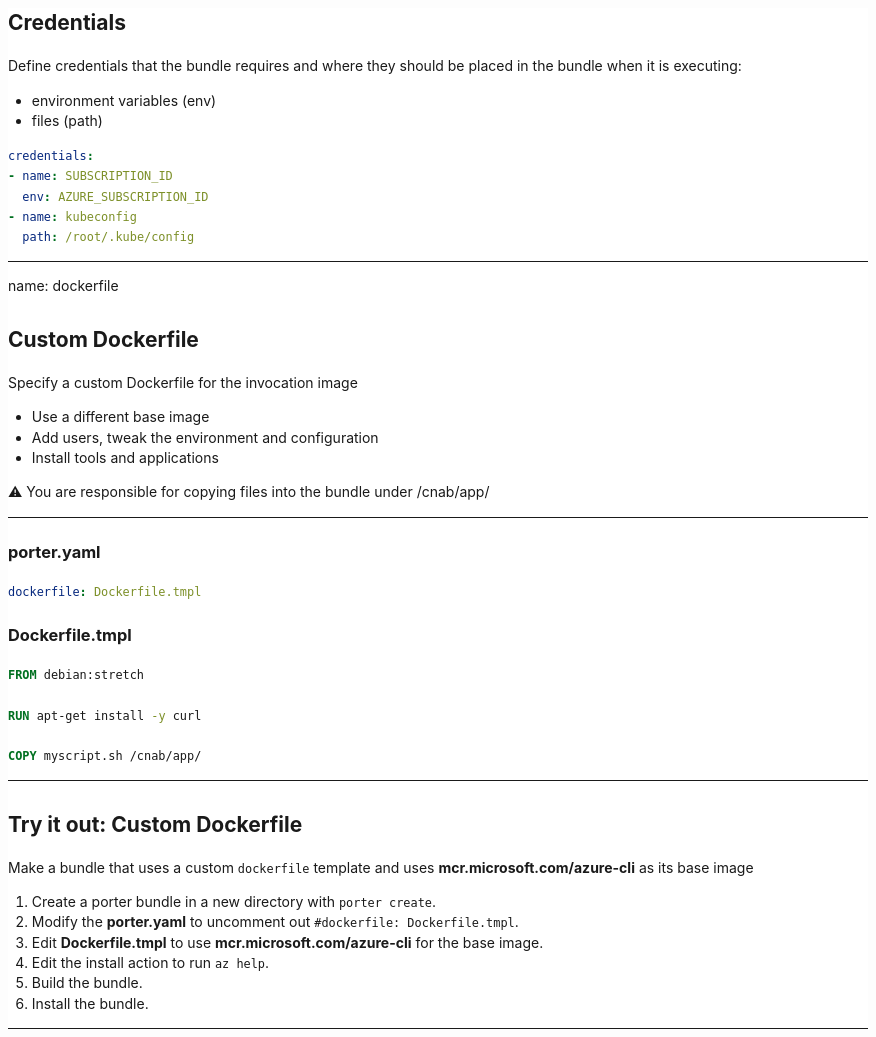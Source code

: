 ## Credentials

Define credentials that the bundle requires and where they should be placed
in the bundle when it is executing:

* environment variables (env)
* files (path)

```yaml
credentials:
- name: SUBSCRIPTION_ID
  env: AZURE_SUBSCRIPTION_ID
- name: kubeconfig
  path: /root/.kube/config
```

---
name: dockerfile
## Custom Dockerfile

Specify a custom Dockerfile for the invocation image

* Use a different base image
* Add users, tweak the environment and configuration
* Install tools and applications

⚠️ You are responsible for copying files into the bundle under /cnab/app/

---

### porter.yaml

```yaml
dockerfile: Dockerfile.tmpl
```

### Dockerfile.tmpl

```Dockerfile
FROM debian:stretch

RUN apt-get install -y curl

COPY myscript.sh /cnab/app/
```

---
## Try it out: Custom Dockerfile

Make a bundle that uses a custom `dockerfile` template and uses **mcr.microsoft.com/azure-cli**
as its base image

1. Create a porter bundle in a new directory with `porter create`.
1. Modify the **porter.yaml** to uncomment out `#dockerfile: Dockerfile.tmpl`.
1. Edit **Dockerfile.tmpl** to use **mcr.microsoft.com/azure-cli** for the base image.
1. Edit the install action to run `az help`.
1. Build the bundle.
1. Install the bundle.

---